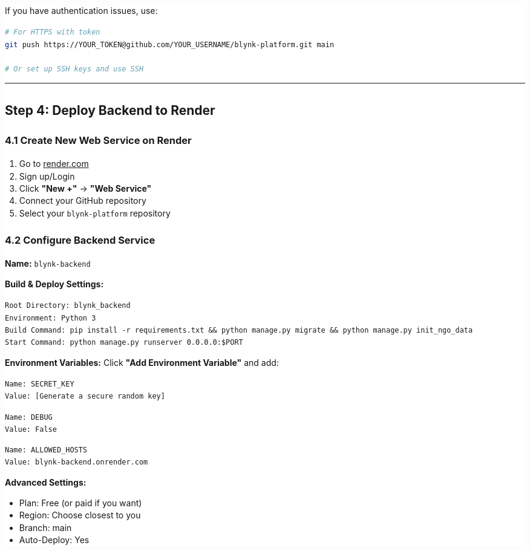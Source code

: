 If you have authentication issues, use:
```bash
# For HTTPS with token
git push https://YOUR_TOKEN@github.com/YOUR_USERNAME/blynk-platform.git main

# Or set up SSH keys and use SSH
```

---

## Step 4: Deploy Backend to Render

### 4.1 Create New Web Service on Render

1. Go to [render.com](https://render.com)
2. Sign up/Login
3. Click **"New +"** → **"Web Service"**
4. Connect your GitHub repository
5. Select your `blynk-platform` repository

### 4.2 Configure Backend Service

**Name:** `blynk-backend`

**Build & Deploy Settings:**
```
Root Directory: blynk_backend
Environment: Python 3
Build Command: pip install -r requirements.txt && python manage.py migrate && python manage.py init_ngo_data
Start Command: python manage.py runserver 0.0.0.0:$PORT
```

**Environment Variables:**
Click **"Add Environment Variable"** and add:

```
Name: SECRET_KEY
Value: [Generate a secure random key]
```

```
Name: DEBUG
Value: False
```

```
Name: ALLOWED_HOSTS
Value: blynk-backend.onrender.com
```

**Advanced Settings:**
- Plan: Free (or paid if you want)
- Region: Choose closest to you
- Branch: main
- Auto-Deploy: Yes
